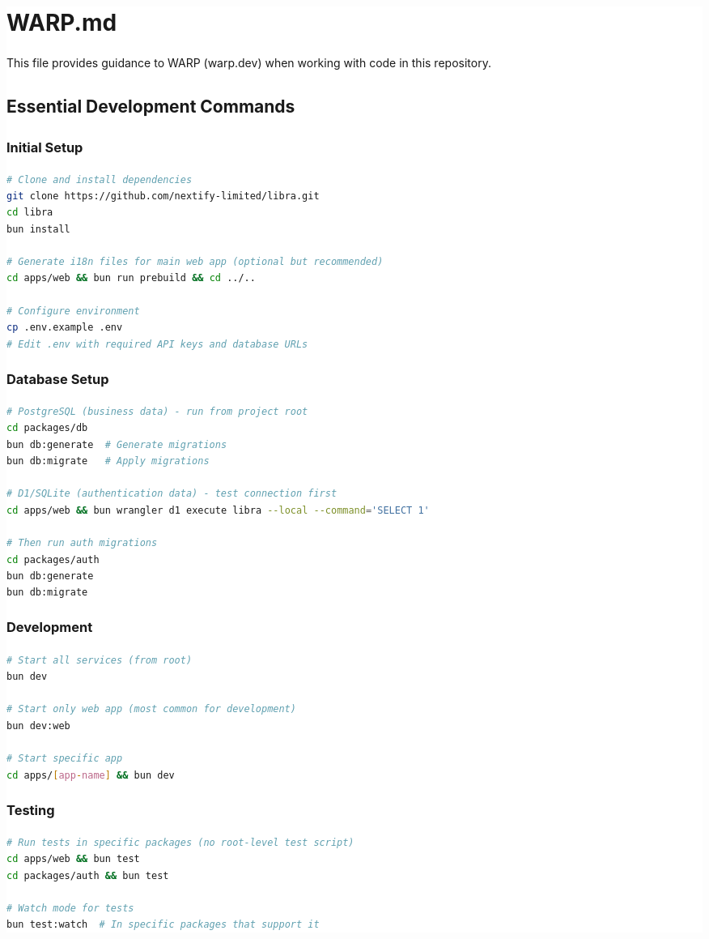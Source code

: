 # WARP.md

This file provides guidance to WARP (warp.dev) when working with code in this repository.

## Essential Development Commands

### Initial Setup
```bash
# Clone and install dependencies
git clone https://github.com/nextify-limited/libra.git
cd libra
bun install

# Generate i18n files for main web app (optional but recommended)
cd apps/web && bun run prebuild && cd ../..

# Configure environment
cp .env.example .env
# Edit .env with required API keys and database URLs
```

### Database Setup
```bash
# PostgreSQL (business data) - run from project root
cd packages/db
bun db:generate  # Generate migrations
bun db:migrate   # Apply migrations

# D1/SQLite (authentication data) - test connection first
cd apps/web && bun wrangler d1 execute libra --local --command='SELECT 1'

# Then run auth migrations
cd packages/auth
bun db:generate
bun db:migrate
```

### Development
```bash
# Start all services (from root)
bun dev

# Start only web app (most common for development)
bun dev:web

# Start specific app
cd apps/[app-name] && bun dev
```

### Testing
```bash
# Run tests in specific packages (no root-level test script)
cd apps/web && bun test
cd packages/auth && bun test

# Watch mode for tests
bun test:watch  # In specific packages that support it
```
